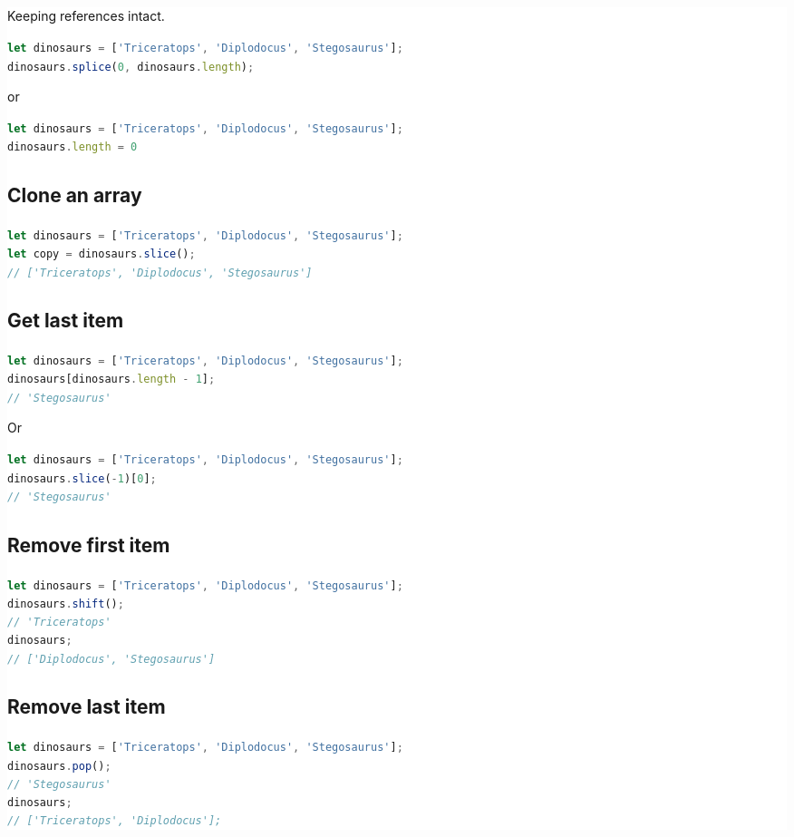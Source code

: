 Keeping references intact.

```javascript
let dinosaurs = ['Triceratops', 'Diplodocus', 'Stegosaurus'];
dinosaurs.splice(0, dinosaurs.length);
```

or

```javascript
let dinosaurs = ['Triceratops', 'Diplodocus', 'Stegosaurus'];
dinosaurs.length = 0
```

## Clone an array

```javascript
let dinosaurs = ['Triceratops', 'Diplodocus', 'Stegosaurus'];
let copy = dinosaurs.slice();
// ['Triceratops', 'Diplodocus', 'Stegosaurus']
```

## Get last item

```javascript
let dinosaurs = ['Triceratops', 'Diplodocus', 'Stegosaurus'];
dinosaurs[dinosaurs.length - 1];
// 'Stegosaurus'
```

Or

```javascript
let dinosaurs = ['Triceratops', 'Diplodocus', 'Stegosaurus'];
dinosaurs.slice(-1)[0];
// 'Stegosaurus'
```

## Remove first item

```javascript
let dinosaurs = ['Triceratops', 'Diplodocus', 'Stegosaurus'];
dinosaurs.shift();
// 'Triceratops'
dinosaurs;
// ['Diplodocus', 'Stegosaurus']
```

## Remove last item

```javascript
let dinosaurs = ['Triceratops', 'Diplodocus', 'Stegosaurus'];
dinosaurs.pop();
// 'Stegosaurus'
dinosaurs;
// ['Triceratops', 'Diplodocus'];
```
